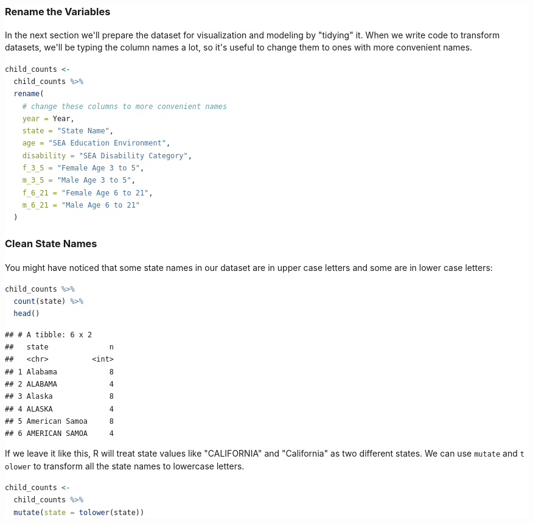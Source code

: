 ### Rename the Variables

In the next section we'll prepare the dataset for visualization and modeling by
"tidying" it. When we write code to transform datasets, we'll be typing the
column names a lot, so it's useful to change them to ones with more convenient
names. 


```r
child_counts <-
  child_counts %>%
  rename(
    # change these columns to more convenient names
    year = Year,
    state = "State Name",
    age = "SEA Education Environment",
    disability = "SEA Disability Category",
    f_3_5 = "Female Age 3 to 5",
    m_3_5 = "Male Age 3 to 5",
    f_6_21 = "Female Age 6 to 21",
    m_6_21 = "Male Age 6 to 21"
  )
```

### Clean State Names

You might have noticed that some state names in our dataset are in upper case
letters and some are in lower case letters: 


```r
child_counts %>%
  count(state) %>%
  head()
```

```
## # A tibble: 6 x 2
##   state              n
##   <chr>          <int>
## 1 Alabama            8
## 2 ALABAMA            4
## 3 Alaska             8
## 4 ALASKA             4
## 5 American Samoa     8
## 6 AMERICAN SAMOA     4
```

If we leave it like this, R will treat state values like "CALIFORNIA" and
"California" as two different states. We can use `mutate` and `tolower` to
transform all the state names to lowercase letters. 


```r
child_counts <-
  child_counts %>%
  mutate(state = tolower(state)) 
```
